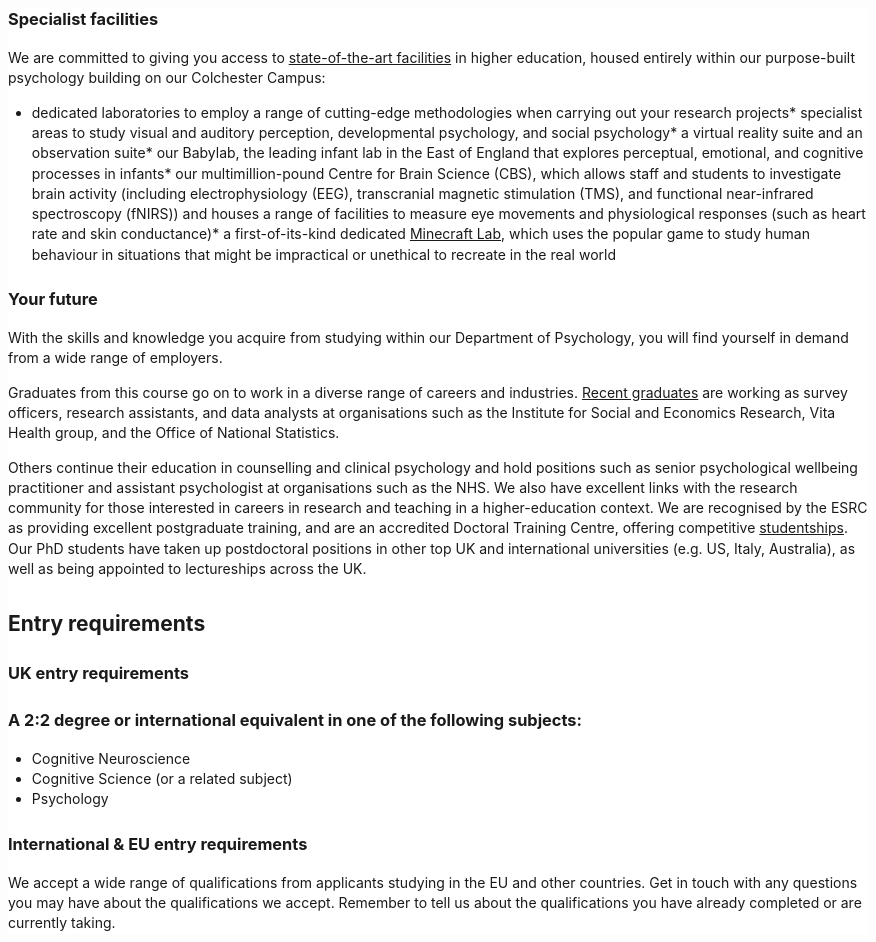 ### Specialist facilities

We are committed to giving you access to [state-of-the-art facilities](https://www.essex.ac.uk/departments/psychology/facilities) in higher education, housed entirely within our purpose-built psychology building on our Colchester Campus:

* dedicated laboratories to employ a range of cutting-edge methodologies when carrying out your research projects* specialist areas to study visual and auditory perception, developmental psychology, and social psychology* a virtual reality suite and an observation suite* our Babylab, the leading infant lab in the East of England that explores perceptual, emotional, and cognitive processes in infants* our multimillion-pound Centre for Brain Science (CBS), which allows staff and students to investigate brain activity (including electrophysiology (EEG), transcranial magnetic stimulation (TMS), and functional near-infrared spectroscopy (fNIRS)) and houses a range of facilities to measure eye movements and physiological responses (such as heart rate and skin conductance)* a first-of-its-kind dedicated [Minecraft Lab](https://60stories.essex.ac.uk/minecraft-the-power-of-play/index.html), which uses the popular game to study human behaviour in situations that might be impractical or unethical to recreate in the real world

### Your future

With the skills and knowledge you acquire from studying within our Department of Psychology, you will find yourself in demand from a wide range of employers.

Graduates from this course go on to work in a diverse range of careers and industries. [Recent graduates](https://www.essex.ac.uk/departments/psychology/careers) are working as survey officers, research assistants, and data analysts at organisations such as the Institute for Social and Economics Research, Vita Health group, and the Office of National Statistics.

Others continue their education in counselling and clinical psychology and hold positions such as senior psychological wellbeing practitioner and assistant psychologist at organisations such as the NHS. We also have excellent links with the research community for those interested in careers in research and teaching in a higher-education context. We are recognised by the ESRC as providing excellent postgraduate training, and are an accredited Doctoral Training Centre, offering competitive [studentships](https://www.essex.ac.uk/postgraduate/research/doctoral-training-partnerships/senss). Our PhD students have taken up postdoctoral positions in other top UK and international universities (e.g. US, Italy, Australia), as well as being appointed to lectureships across the UK.

## Entry requirements

### UK entry requirements

### A 2:2 degree or international equivalent in one of the following subjects:

* Cognitive Neuroscience
* Cognitive Science (or a related subject)
* Psychology

### International & EU entry requirements

We accept a wide range of qualifications from applicants studying in the EU and other countries. Get in touch with any questions you may have about the qualifications we accept. Remember to tell us about the qualifications you have already completed or are currently taking.
